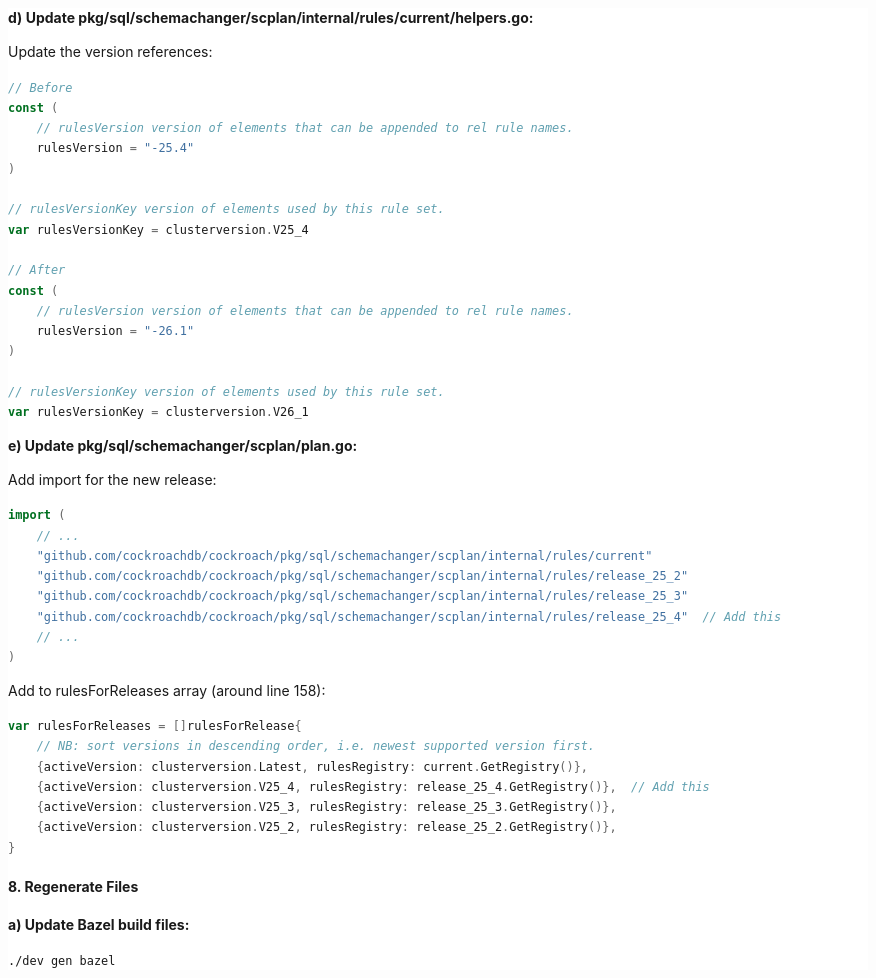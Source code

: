 **d) Update pkg/sql/schemachanger/scplan/internal/rules/current/helpers.go:**

Update the version references:
```go
// Before
const (
	// rulesVersion version of elements that can be appended to rel rule names.
	rulesVersion = "-25.4"
)

// rulesVersionKey version of elements used by this rule set.
var rulesVersionKey = clusterversion.V25_4

// After
const (
	// rulesVersion version of elements that can be appended to rel rule names.
	rulesVersion = "-26.1"
)

// rulesVersionKey version of elements used by this rule set.
var rulesVersionKey = clusterversion.V26_1
```

**e) Update pkg/sql/schemachanger/scplan/plan.go:**

Add import for the new release:
```go
import (
	// ...
	"github.com/cockroachdb/cockroach/pkg/sql/schemachanger/scplan/internal/rules/current"
	"github.com/cockroachdb/cockroach/pkg/sql/schemachanger/scplan/internal/rules/release_25_2"
	"github.com/cockroachdb/cockroach/pkg/sql/schemachanger/scplan/internal/rules/release_25_3"
	"github.com/cockroachdb/cockroach/pkg/sql/schemachanger/scplan/internal/rules/release_25_4"  // Add this
	// ...
)
```

Add to rulesForReleases array (around line 158):
```go
var rulesForReleases = []rulesForRelease{
	// NB: sort versions in descending order, i.e. newest supported version first.
	{activeVersion: clusterversion.Latest, rulesRegistry: current.GetRegistry()},
	{activeVersion: clusterversion.V25_4, rulesRegistry: release_25_4.GetRegistry()},  // Add this
	{activeVersion: clusterversion.V25_3, rulesRegistry: release_25_3.GetRegistry()},
	{activeVersion: clusterversion.V25_2, rulesRegistry: release_25_2.GetRegistry()},
}

```

#### 8. Regenerate Files

**a) Update Bazel build files:**
```bash
./dev gen bazel
```
